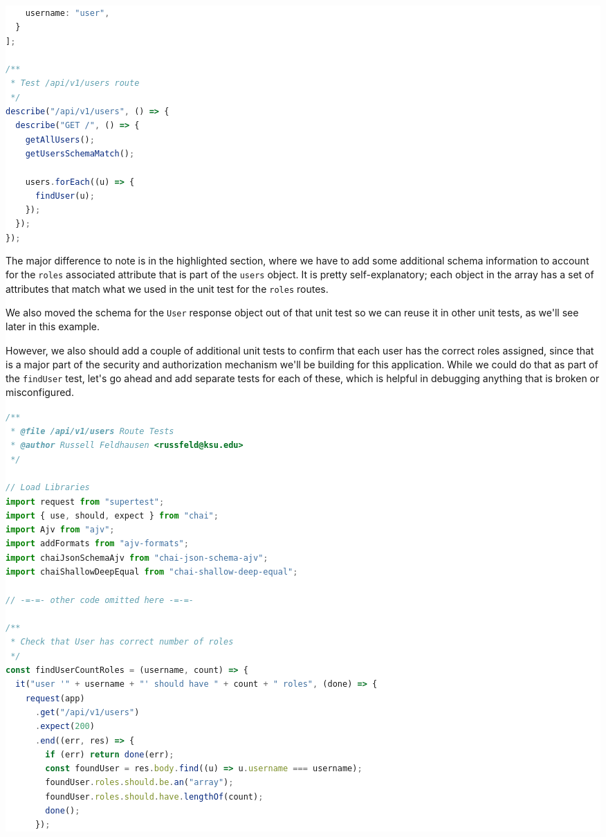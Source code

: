 ```js {title="test/api/v1/users.js" hl_lines="35-45"}
    username: "user",
  }
];

/**
 * Test /api/v1/users route
 */
describe("/api/v1/users", () => {
  describe("GET /", () => {
    getAllUsers();
    getUsersSchemaMatch();
    
    users.forEach((u) => {
      findUser(u);
    });
  });
});

```

The major difference to note is in the highlighted section, where we have to add some additional schema information to account for the `roles` associated attribute that is part of the `users` object. It is pretty self-explanatory; each object in the array has a set of attributes that match what we used in the unit test for the `roles` routes.

We also moved the schema for the `User` response object out of that unit test so we can reuse it in other unit tests, as we'll see later in this example.

However, we also should add a couple of additional unit tests to confirm that each user has the correct roles assigned, since that is a major part of the security and authorization mechanism we'll be building for this application. While we could do that as part of the `findUser` test, let's go ahead and add separate tests for each of these, which is helpful in debugging anything that is broken or misconfigured.

```js {title="test/api/v1/users.js" hl_lines="8"}
/**
 * @file /api/v1/users Route Tests
 * @author Russell Feldhausen <russfeld@ksu.edu>
 */

// Load Libraries
import request from "supertest";
import { use, should, expect } from "chai";
import Ajv from "ajv";
import addFormats from "ajv-formats";
import chaiJsonSchemaAjv from "chai-json-schema-ajv";
import chaiShallowDeepEqual from "chai-shallow-deep-equal";

// -=-=- other code omitted here -=-=-

/**
 * Check that User has correct number of roles
 */
const findUserCountRoles = (username, count) => {
  it("user '" + username + "' should have " + count + " roles", (done) => {
    request(app)
      .get("/api/v1/users")
      .expect(200)
      .end((err, res) => {
        if (err) return done(err);
        const foundUser = res.body.find((u) => u.username === username);
        foundUser.roles.should.be.an("array");
        foundUser.roles.should.have.lengthOf(count);
        done();
      });
```